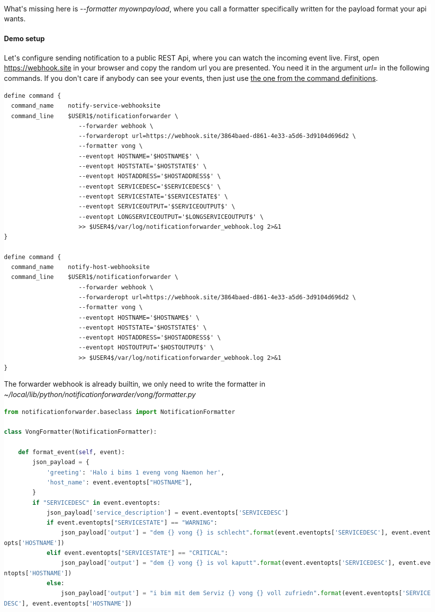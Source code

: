 What's missing here is *--formatter myownpayload*, where you call a formatter specifically written for the payload format your api wants.

#### Demo setup

Let's configure sending notification to a public REST Api, where you can watch the incoming event live.
First, open https://webhook.site in your browser and copy the random url you are presented. You need it in the argument *url=* in the following commands. If you don't care if anybody can see your events, then just use [the one from the command definitions](https://webhook.site/#!/3864baed-d861-4e33-a5d6-3d9104d696d2).

```
define command {
  command_name    notify-service-webhooksite
  command_line    $USER1$/notificationforwarder \
                     --forwarder webhook \
                     --forwarderopt url=https://webhook.site/3864baed-d861-4e33-a5d6-3d9104d696d2 \
                     --formatter vong \
                     --eventopt HOSTNAME='$HOSTNAME$' \
                     --eventopt HOSTSTATE='$HOSTSTATE$' \
                     --eventopt HOSTADDRESS='$HOSTADDRESS$' \
                     --eventopt SERVICEDESC='$SERVICEDESC$' \
                     --eventopt SERVICESTATE='$SERVICESTATE$' \
                     --eventopt SERVICEOUTPUT='$SERVICEOUTPUT$' \
                     --eventopt LONGSERVICEOUTPUT='$LONGSERVICEOUTPUT$' \
                     >> $USER4$/var/log/notificationforwarder_webhook.log 2>&1
}

define command {
  command_name    notify-host-webhooksite
  command_line    $USER1$/notificationforwarder \
                     --forwarder webhook \
                     --forwarderopt url=https://webhook.site/3864baed-d861-4e33-a5d6-3d9104d696d2 \
                     --formatter vong \
                     --eventopt HOSTNAME='$HOSTNAME$' \
                     --eventopt HOSTSTATE='$HOSTSTATE$' \
                     --eventopt HOSTADDRESS='$HOSTADDRESS$' \
                     --eventopt HOSTOUTPUT='$HOSTOUTPUT$' \
                     >> $USER4$/var/log/notificationforwarder_webhook.log 2>&1
}
```

The forwarder webhook is already builtin, we only need to write the formatter in *~/local/lib/python/notificationforwarder/vong/formatter.py*
```python
from notificationforwarder.baseclass import NotificationFormatter

class VongFormatter(NotificationFormatter):

    def format_event(self, event):
        json_payload = {
            'greeting': 'Halo i bims 1 eveng vong Naemon her',
            'host_name': event.eventopts["HOSTNAME"],
        }
        if "SERVICEDESC" in event.eventopts:
            json_payload['service_description'] = event.eventopts['SERVICEDESC']
            if event.eventopts["SERVICESTATE"] == "WARNING":
                json_payload['output'] = "dem {} vong {} is schlecht".format(event.eventopts['SERVICEDESC'], event.eventopts['HOSTNAME'])
            elif event.eventopts["SERVICESTATE"] == "CRITICAL":
                json_payload['output'] = "dem {} vong {} is vol kaputt".format(event.eventopts['SERVICEDESC'], event.eventopts['HOSTNAME'])
            else:
                json_payload['output'] = "i bim mit dem Serviz {} vong {} voll zufriedn".format(event.eventopts['SERVICEDESC'], event.eventopts['HOSTNAME'])
```